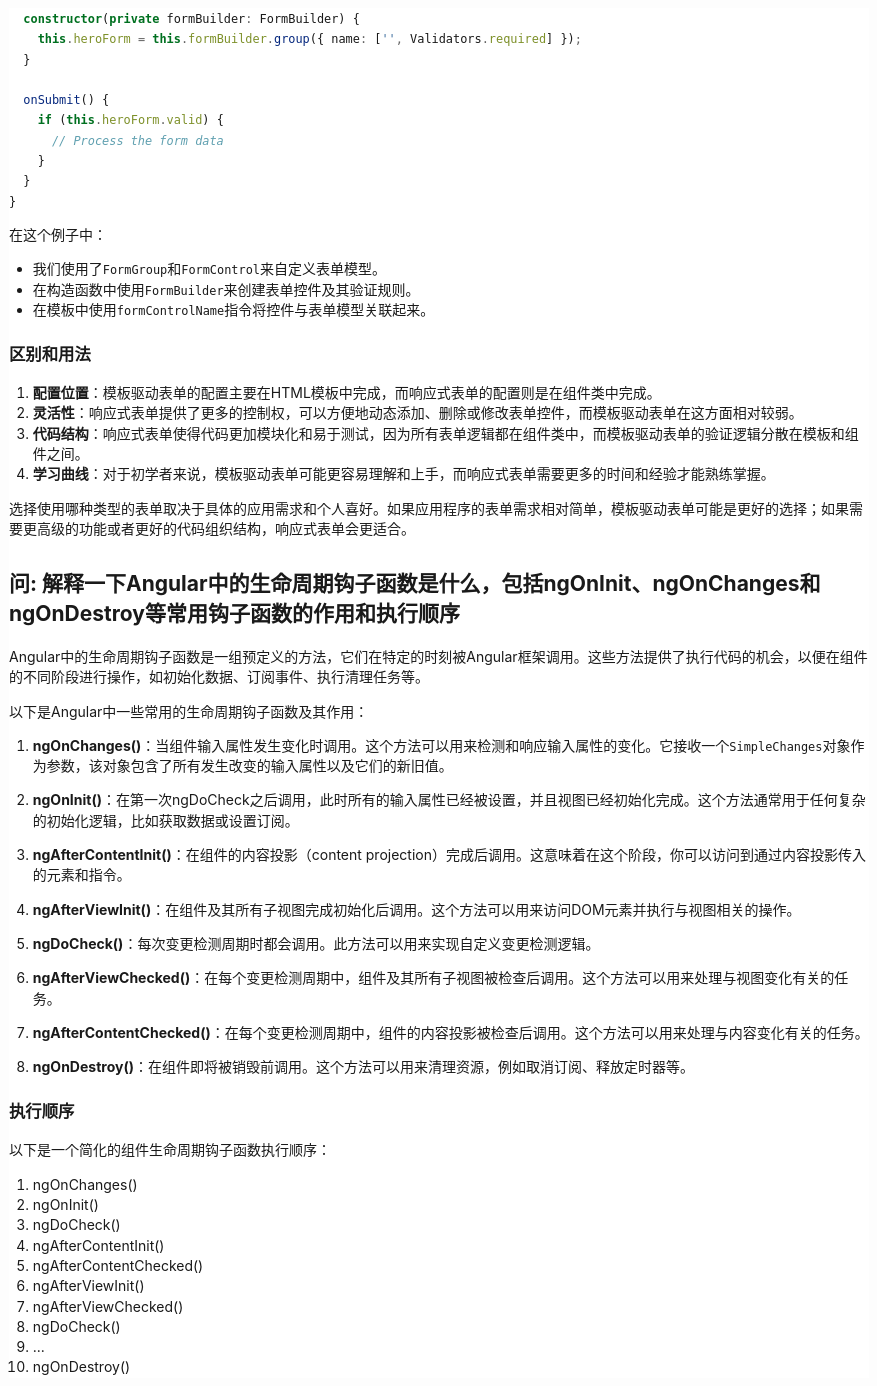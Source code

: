 ```typescript
  constructor(private formBuilder: FormBuilder) {
    this.heroForm = this.formBuilder.group({ name: ['', Validators.required] });
  }
  
  onSubmit() {
    if (this.heroForm.valid) {
      // Process the form data
    }
  }
}
```

在这个例子中：

- 我们使用了`FormGroup`和`FormControl`来自定义表单模型。
- 在构造函数中使用`FormBuilder`来创建表单控件及其验证规则。
- 在模板中使用`formControlName`指令将控件与表单模型关联起来。

### 区别和用法

1. **配置位置**：模板驱动表单的配置主要在HTML模板中完成，而响应式表单的配置则是在组件类中完成。
2. **灵活性**：响应式表单提供了更多的控制权，可以方便地动态添加、删除或修改表单控件，而模板驱动表单在这方面相对较弱。
3. **代码结构**：响应式表单使得代码更加模块化和易于测试，因为所有表单逻辑都在组件类中，而模板驱动表单的验证逻辑分散在模板和组件之间。
4. **学习曲线**：对于初学者来说，模板驱动表单可能更容易理解和上手，而响应式表单需要更多的时间和经验才能熟练掌握。

选择使用哪种类型的表单取决于具体的应用需求和个人喜好。如果应用程序的表单需求相对简单，模板驱动表单可能是更好的选择；如果需要更高级的功能或者更好的代码组织结构，响应式表单会更适合。

## 问: 解释一下Angular中的生命周期钩子函数是什么，包括ngOnInit、ngOnChanges和ngOnDestroy等常用钩子函数的作用和执行顺序

Angular中的生命周期钩子函数是一组预定义的方法，它们在特定的时刻被Angular框架调用。这些方法提供了执行代码的机会，以便在组件的不同阶段进行操作，如初始化数据、订阅事件、执行清理任务等。

以下是Angular中一些常用的生命周期钩子函数及其作用：

1. **ngOnChanges()**：当组件输入属性发生变化时调用。这个方法可以用来检测和响应输入属性的变化。它接收一个`SimpleChanges`对象作为参数，该对象包含了所有发生改变的输入属性以及它们的新旧值。

2. **ngOnInit()**：在第一次ngDoCheck之后调用，此时所有的输入属性已经被设置，并且视图已经初始化完成。这个方法通常用于任何复杂的初始化逻辑，比如获取数据或设置订阅。

3. **ngAfterContentInit()**：在组件的内容投影（content projection）完成后调用。这意味着在这个阶段，你可以访问到通过内容投影传入的元素和指令。

4. **ngAfterViewInit()**：在组件及其所有子视图完成初始化后调用。这个方法可以用来访问DOM元素并执行与视图相关的操作。

5. **ngDoCheck()**：每次变更检测周期时都会调用。此方法可以用来实现自定义变更检测逻辑。

6. **ngAfterViewChecked()**：在每个变更检测周期中，组件及其所有子视图被检查后调用。这个方法可以用来处理与视图变化有关的任务。

7. **ngAfterContentChecked()**：在每个变更检测周期中，组件的内容投影被检查后调用。这个方法可以用来处理与内容变化有关的任务。

8. **ngOnDestroy()**：在组件即将被销毁前调用。这个方法可以用来清理资源，例如取消订阅、释放定时器等。

### 执行顺序

以下是一个简化的组件生命周期钩子函数执行顺序：

1. ngOnChanges()
2. ngOnInit()
3. ngDoCheck()
4. ngAfterContentInit()
5. ngAfterContentChecked()
6. ngAfterViewInit()
7. ngAfterViewChecked()
8. ngDoCheck()
9. ...
10. ngOnDestroy()
